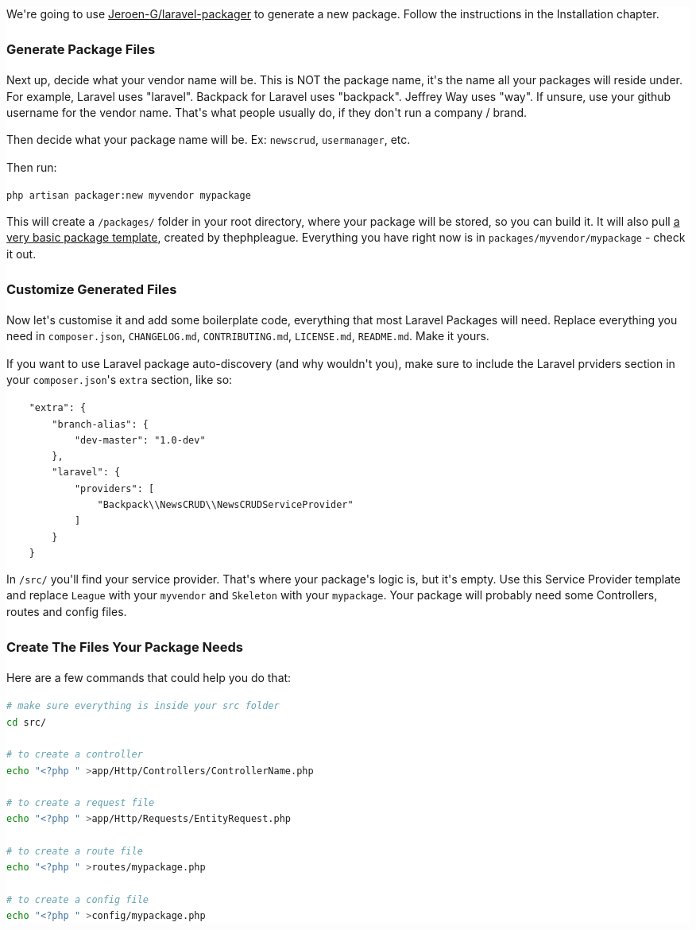 We're going to use [Jeroen-G/laravel-packager](https://github.com/Jeroen-G/laravel-packager) to generate a new package. Follow the instructions in the Installation chapter. 

### Generate Package Files

Next up, decide what your vendor name will be. This is NOT the package name, it's the name all your packages will reside under. For example, Laravel uses "laravel". Backpack for Laravel uses "backpack". Jeffrey Way uses "way". If unsure, use your github username for the vendor name. That's what people usually do, if they don't run a company / brand.

Then decide what your package name will be. Ex: ```newscrud```, ```usermanager```, etc.

Then run:
```
php artisan packager:new myvendor mypackage
```

This will create a ```/packages/``` folder in your root directory, where your package will be stored, so you can build it. It will also pull [a very basic package template](https://github.com/thephpleague/skeleton), created by thephpleague. Everything you have right now is in ```packages/myvendor/mypackage``` - check it out.

### Customize Generated Files

Now let's customise it and add some boilerplate code, everything that most Laravel Packages will need. Replace everything you need in ```composer.json```, ```CHANGELOG.md```, ```CONTRIBUTING.md```, ```LICENSE.md```, ```README.md```. Make it yours.

If you want to use Laravel package auto-discovery (and why wouldn't you), make sure to include the Laravel prviders section in your ```composer.json```'s ```extra``` section, like so:
```
    "extra": {
        "branch-alias": {
            "dev-master": "1.0-dev"
        },
        "laravel": {
            "providers": [
                "Backpack\\NewsCRUD\\NewsCRUDServiceProvider"
            ]
        }
    }
```

In ```/src/``` you'll find your service provider. That's where your package's logic is, but it's empty. Use this Service Provider template and replace ```League``` with your ```myvendor``` and ```Skeleton``` with your ```mypackage```. Your package will probably need some Controllers, routes and config files. 

### Create The Files Your Package Needs

Here are a few commands that could help you do that:

```bash
# make sure everything is inside your src folder
cd src/

# to create a controller
echo "<?php " >app/Http/Controllers/ControllerName.php

# to create a request file
echo "<?php " >app/Http/Requests/EntityRequest.php

# to create a route file
echo "<?php " >routes/mypackage.php

# to create a config file
echo "<?php " >config/mypackage.php

```